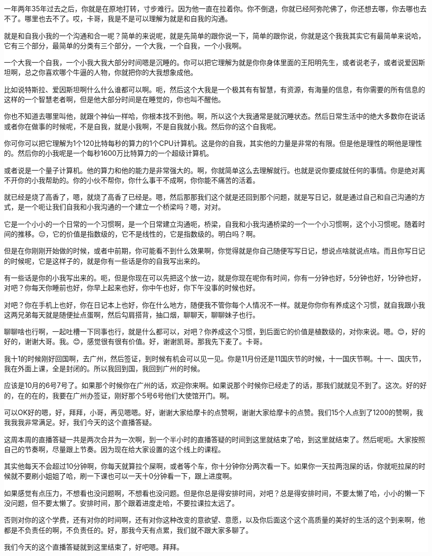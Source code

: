 一年两年35年过去之后，你就是在原地打转，寸步难行。因为他一直在拉着你。你不倒退，你就已经阿弥陀佛了，你还想去哪，你去哪也去不了。哪里也去不了。哎，卡哥，我是不是可以理解为就是和自我的沟通。

就是和自我小我的一个沟通和合一呢？简单的来说呢，就是先简单的跟你说一下，简单的跟你说，你就是这个我我其实它有最简单来说哈，它有三个部分，最简单的分类有三个部分，一个大我，一个自我，一个小我啊。

一个大我一个自我，一个小我大我大部分时间嗯是沉睡的。你可以把它理解为就是你你身体里面的王阳明先生，或者说老子，或者说爱因斯坦啊，总之你喜欢哪个牛逼的人物，你就把你的大我想象成他。

比如说特斯拉、爱因斯坦啊什么什么谁都可以啊。呃，然后这个大我是一个极其有有智慧，有资源，有海量的信息，有你需要的所有信息的这样的一个智慧老者啊，但是他大部分时间是在睡觉的，你也叫不醒他。

你也不知道去哪里叫他，就跟个神仙一样哈，你根本找不到他。啊，所以这个大我通常是就沉睡状态。然后日常生活中的绝大多数你在说话或者你在做事的时候呢，不是自我，就是小我啊，不是自我就小我。然后你的这个自我呢。

你可你可以把它理解为1个120比特每秒的算力的1个CPU计算机。这是你的自我，其实他的力量是非常的有限。但是他是理性的啊他是理性的。然后你的小我呢是一个每秒1600万比特算力的一个超级计算机。

或者说是一个量子计算机。他的算力和他的能力是非常强大的。啊，你就简单这么去理解就行。也就是说你要成就任何的事情。你是绝对离不开你的小我帮助的。你的小伙不帮你，你什么事干不成啊，你你能不痛苦的活着。

就已经是烧了高香了，嗯，就烧了高香了已经是。嗯，然后那那我们这个就是还回到那个问题，就是写日记，就是通过自己和自己沟通的方式，是一个呃让我们自我和小我沟通的一个建立一个桥梁吗？嗯，对对。

它是一个小小的一个日常的一个习惯啊，是一个日常建立沟通呃，桥梁，自我和小我沟通桥梁的一个一个小习惯啊，这个小习惯呢。随着时间的推移。😔，它的价值是指数级的，它不是线性的，它是指数级的。明白吗？啊。

但是在你刚刚开始做的时候，或者中前期，你可能看不到什么效果啊，你觉得就是你自己随便写写日记，想说点啥就说点啥。而且你写日记的时候呢，它是这样子的，就是你有一些话是你的自我写出来的。

有一些话是你的小我写出来的。呃，但是你现在可以先把这个放一边，就是你现在呢你有时间，你有一分钟也好，5分钟也好，1分钟也好，对吧？你每天你睡前也好，你早上起来也好，你中午也好，你下午没事的时候也好。

对吧？你在手机上也好，你在日记本上也好，你在什么地方，随便我不管你每个人情况不一样。就是你你你有养成这个习惯，就自我跟小我这两兄弟每天就是随便扯点蛋啊，然后勾肩搭背，抽口烟，聊聊天，聊聊妹子也行。

聊聊啥也行啊，一起吐槽一下同事也行，就是什么都可以，对吧？你养成这个习惯，到后面它的价值是植数级的，对你来说。嗯。😊，好的好的，谢谢大哥。我。😊，感觉很有很有价值。好，谢谢凯哥。那我先下麦了。卡哥。

我十1的时候刚好回国啊，去广州，然后签证，到时候有机会可以见一见。你是11月份还是11国庆节的时候，十一国庆节啊。十一、国庆节，我在外面上课，全是封闭的。所以我回到国，我回到广州的时候。

应该是10月的6号7号了。如果那个时候你在广州的话，欢迎你来啊。如果说那个时候你已经走了的话，那我们就就见不到了。这次。好的好的，在的在的，我要在广州办签证，刚好那个5号6号他们大使馆开门。啊。

可以OK好的嗯，好，拜拜，小哥，再见嗯嗯。好，谢谢大家给摩卡的点赞啊，谢谢大家给摩卡的点赞。我们15个人点到了1200的赞啊，我我我我非常满足。好，我们今天的这个直播答疑。

这周本周的直播答疑一共是两次合并为一次啊，到一个半小时的直播答疑的时间到这里就结束了哈，到这里就结束了。然后呢呃。大家按照自己的节奏啊，尽量跟上节奏。因为现在给大家设置的这个线上的课程。

其实他每天不会超过10分钟啊，你每天就算拉个屎啊，或者等个车，你十分钟你分两次看一下。如果你一天拉两泡屎的话，你就呃拉屎的时候就不要刷小姐姐了哈，刷一下课也可以一天十0分钟看一下，跟上进度啊。

如果感觉有点压力，不想看也没问题啊，不想看也没问题。但是你总是得安排时间，对吧？总是得安排时间，不要太懒了哈，小小的懒一下没问题，但不要太懒了。安排时间，那个跟着进度走哈，不要拉课拉太远了。

否则对你的这个学费，还有对你的时间啊，还有对你这种改变的意欲望、意愿，以及你后面这个这个高质量的美好的生活的这个到来啊，他都是不负责任的啊，不负责任的。好，那我今天有点累，我们就不跟大家多聊了。

我们今天的这个直播答疑就到这里结束了，好吧嗯。拜拜。